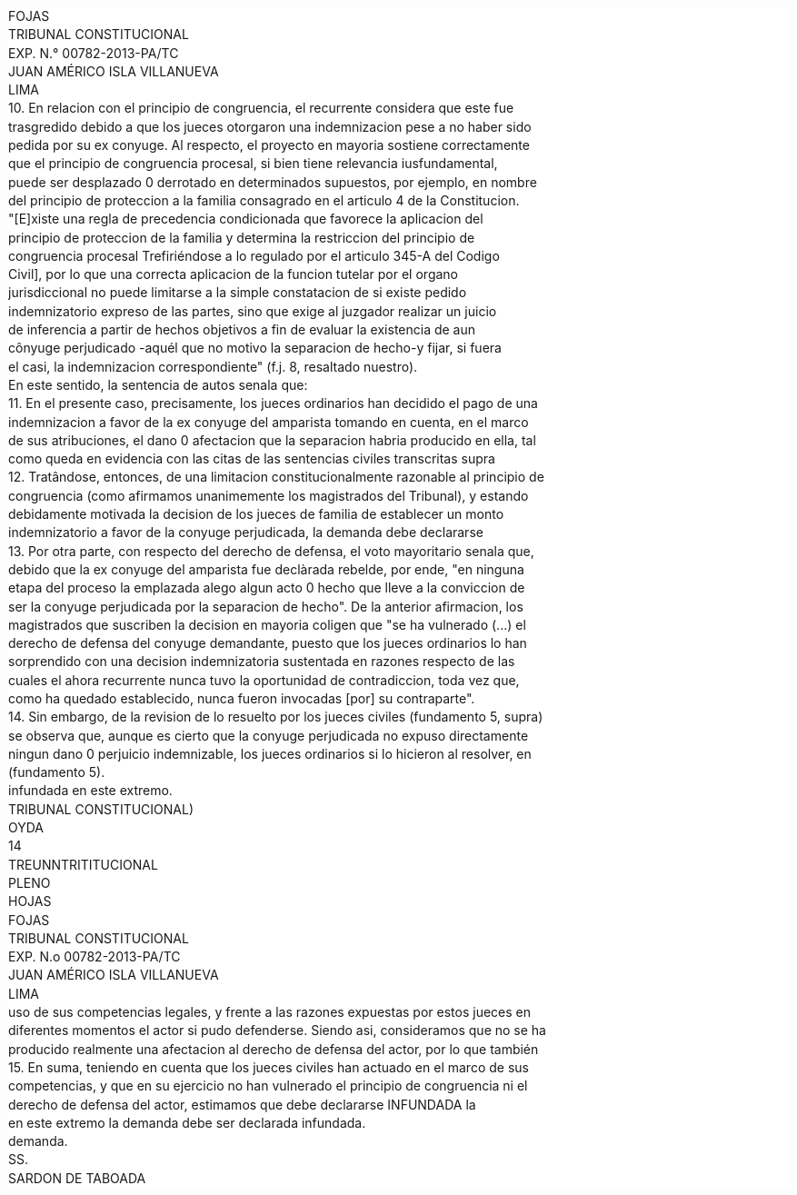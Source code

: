 FOJAS  
TRIBUNAL CONSTITUCIONAL  
EXP. N.° 00782-2013-PA/TC  
JUAN AMÉRICO ISLA VILLANUEVA  
LIMA  
10. En relacion con el principio de congruencia, el recurrente considera que este fue  
trasgredido debido a que los jueces otorgaron una indemnizacion pese a no haber sido  
pedida por su ex conyuge. Al respecto, el proyecto en mayoria sostiene correctamente  
que el principio de congruencia procesal, si bien tiene relevancia iusfundamental,  
puede ser desplazado 0 derrotado en determinados supuestos, por ejemplo, en nombre  
del principio de proteccion a la familia consagrado en el articulo 4 de la Constitucion.  
"[E]xiste una regla de precedencia condicionada que favorece la aplicacion del  
principio de proteccion de la familia y determina la restriccion del principio de  
congruencia procesal Trefiriéndose a lo regulado por el articulo 345-A del Codigo  
Civil], por lo que una correcta aplicacion de la funcion tutelar por el organo  
jurisdiccional no puede limitarse a la simple constatacion de si existe pedido  
indemnizatorio expreso de las partes, sino que exige al juzgador realizar un juicio  
de inferencia a partir de hechos objetivos a fin de evaluar la existencia de aun  
cônyuge perjudicado -aquél que no motivo la separacion de hecho-y fijar, si fuera  
el casi, la indemnizacion correspondiente" (f.j. 8, resaltado nuestro).  
En este sentido, la sentencia de autos senala que:  
11. En el presente caso, precisamente, los jueces ordinarios han decidido el pago de una  
indemnizacion a favor de la ex conyuge del amparista tomando en cuenta, en el marco  
de sus atribuciones, el dano 0 afectacion que la separacion habria producido en ella, tal  
como queda en evidencia con las citas de las sentencias civiles transcritas supra  
12. Tratândose, entonces, de una limitacion constitucionalmente razonable al principio de  
congruencia (como afirmamos unanimemente los magistrados del Tribunal), y estando  
debidamente motivada la decision de los jueces de familia de establecer un monto  
indemnizatorio a favor de la conyuge perjudicada, la demanda debe declararse  
13. Por otra parte, con respecto del derecho de defensa, el voto mayoritario senala que,  
debido que la ex conyuge del amparista fue declàrada rebelde, por ende, "en ninguna  
etapa del proceso la emplazada alego algun acto 0 hecho que lleve a la conviccion de  
ser la conyuge perjudicada por la separacion de hecho". De la anterior afirmacion, los  
magistrados que suscriben la decision en mayoria coligen que "se ha vulnerado (...) el  
derecho de defensa del conyuge demandante, puesto que los jueces ordinarios lo han  
sorprendido con una decision indemnizatoria sustentada en razones respecto de las  
cuales el ahora recurrente nunca tuvo la oportunidad de contradiccion, toda vez que,  
como ha quedado establecido, nunca fueron invocadas [por] su contraparte".  
14. Sin embargo, de la revision de lo resuelto por los jueces civiles (fundamento 5, supra)  
se observa que, aunque es cierto que la conyuge perjudicada no expuso directamente  
ningun dano 0 perjuicio indemnizable, los jueces ordinarios si lo hicieron al resolver, en  
(fundamento 5).  
infundada en este extremo.  
TRIBUNAL CONSTITUCIONAL)  
OYDA  
14  
TREUNNTRITITUCIONAL  
PLENO  
HOJAS  
FOJAS  
TRIBUNAL CONSTITUCIONAL  
EXP. N.o 00782-2013-PA/TC  
JUAN AMÉRICO ISLA VILLANUEVA  
LIMA  
uso de sus competencias legales, y frente a las razones expuestas por estos jueces en  
diferentes momentos el actor si pudo defenderse. Siendo asi, consideramos que no se ha  
producido realmente una afectacion al derecho de defensa del actor, por lo que también  
15. En suma, teniendo en cuenta que los jueces civiles han actuado en el marco de sus  
competencias, y que en su ejercicio no han vulnerado el principio de congruencia ni el  
derecho de defensa del actor, estimamos que debe declararse INFUNDADA la  
en este extremo la demanda debe ser declarada infundada.  
demanda.  
SS.  
SARDON DE TABOADA  